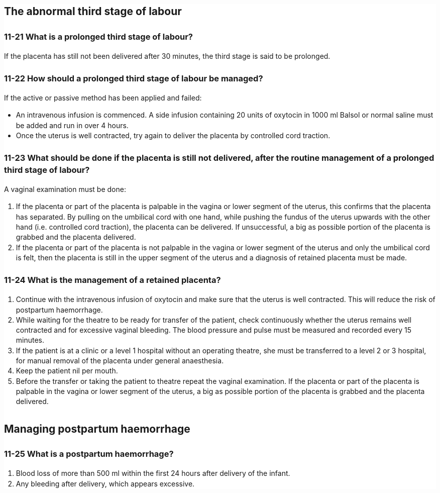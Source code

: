 ## The abnormal third stage of labour

### 11-21 What is a prolonged third stage of labour?

If the placenta has still not been delivered after 30 minutes, the third stage is said to be prolonged.

### 11-22 How should a prolonged third stage of labour be managed?

If the active or passive method has been applied and failed:

*	An intravenous infusion is commenced. A side infusion containing 20 units of oxytocin in 1000 ml Balsol or normal saline must be added and run in over 4 hours. 
*	Once the uterus is well contracted, try again to deliver the placenta by controlled cord traction.

### 11-23 What should be done if the placenta is still not delivered, after the routine management of a prolonged third stage of labour?

A vaginal examination must be done:

1.	If the placenta or part of the placenta is palpable in the vagina or lower segment of the uterus, this confirms that the placenta has separated. By pulling on the umbilical cord with one hand, while pushing the fundus of the uterus upwards with the other hand (i.e. controlled cord traction), the placenta can be delivered. If unsuccessful, a big as possible portion of the placenta is grabbed and the placenta delivered.
2.	If the placenta or part of the placenta is not palpable in the vagina or lower segment of the uterus and only the umbilical cord is felt, then the placenta is still in the upper segment of the uterus and a diagnosis of retained placenta must be made.

### 11-24 What is the management of a retained placenta?

1.	Continue with the intravenous infusion of oxytocin and make sure that the uterus is well contracted. This will reduce the risk of postpartum haemorrhage.
2.	While waiting for the theatre to be ready for transfer of the patient, check continuously whether the uterus remains well contracted and for excessive vaginal bleeding. The blood pressure and pulse must be measured and recorded every 15 minutes.
3.	If the patient is at a clinic or a level 1 hospital without an operating theatre, she must be transferred to a level 2 or 3 hospital, for manual removal of the placenta under general anaesthesia.
4.	Keep the patient nil per mouth.
5.	Before the transfer or taking the patient to theatre repeat the vaginal examination. If the placenta or part of the placenta is palpable in the vagina or lower segment of the uterus, a big as possible portion of the placenta is grabbed and the placenta delivered.

## Managing postpartum haemorrhage

### 11-25 What is a postpartum haemorrhage?

1.	Blood loss of more than 500 ml within the first 24 hours after delivery of the infant.
2.	Any bleeding after delivery, which appears excessive.
